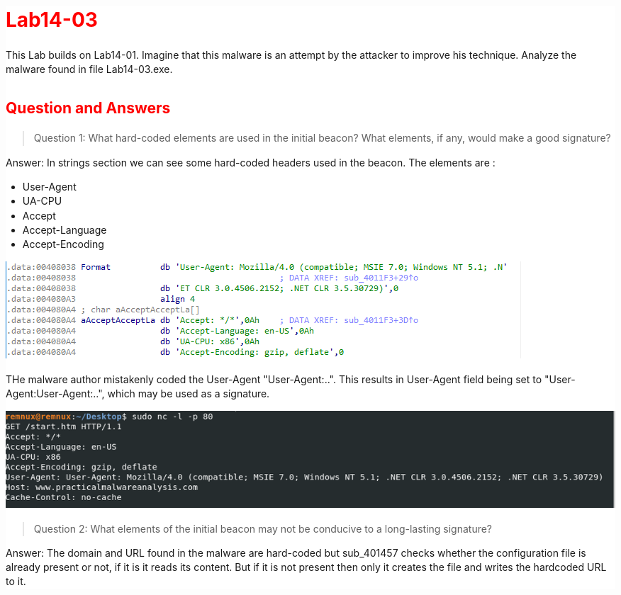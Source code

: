# <span style="color:red">Lab14-03</span>

This Lab builds on Lab14-01. Imagine that this malware is an attempt by the attacker to improve his technique. Analyze the malware found in file Lab14-03.exe.

## <span style="color:red">Question and Answers</span>

> Question 1: What hard-coded elements are used in the initial beacon? What elements, if any, would make a good signature?

Answer: In strings section we can see some hard-coded headers used in the beacon. The elements are :
- User-Agent
- UA-CPU
- Accept
- Accept-Language
- Accept-Encoding

<img src="/assets/img/Lab14/3strings.png">

THe malware author mistakenly coded the User-Agent "User-Agent:..". This results in User-Agent field being set to "User-Agent:User-Agent:..", which may be used as a signature.

<img src="/assets/img/Lab14/3netcat.png">

> Question 2: What elements of the initial beacon may not be conducive to a long-lasting signature?

Answer: The domain and URL found in the malware are hard-coded but sub_401457 checks whether the configuration file is already present or not, if it is it reads its content. But if it is not present then only it creates the file and writes the hardcoded URL to it.
